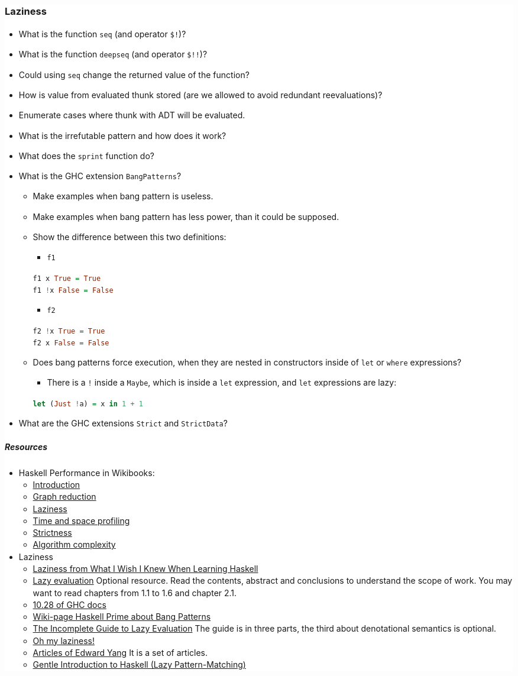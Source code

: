 ### Laziness

* What is the function `seq` (and operator `$!`)?
* What is the function `deepseq` (and operator `$!!`)?
* Could using `seq` change the returned value of the function?
* How is value from evaluated thunk stored (are we allowed to avoid redundant reevaluations)?
* Enumerate cases where thunk with ADT will be evaluated.
* What is the irrefutable pattern and how does it work?
* What does the `sprint` function do?
* What is the GHC extension `BangPatterns`?
  * Make examples when bang pattern is useless.
  * Make examples when bang pattern has less power, than it could be supposed.
  * Show the difference between this two definitions:
    * `f1`

    ```haskell
    f1 x True = True
    f1 !x False = False
    ```

    * `f2`

    ```haskell
    f2 !x True = True
    f2 x False = False
    ```

  * Does bang patterns force execution, when they are nested in constructors inside of `let` or `where` expressions?
    * There is a `!` inside a `Maybe`, which is inside a `let` expression, and `let` expressions are lazy:

    ```haskell
    let (Just !a) = x in 1 + 1
    ```

* What are the GHC extensions `Strict` and `StrictData`?

##### Resources

* Haskell Performance in Wikibooks:
  * [Introduction](https://en.wikibooks.org/wiki/Haskell/Performance_introduction)
  * [Graph reduction](https://en.wikibooks.org/wiki/Haskell/Graph_reduction)
  * [Laziness](https://en.wikibooks.org/wiki/Haskell/Laziness)
  * [Time and space profiling](https://en.wikibooks.org/wiki/Haskell/Time_and_space_profiling)
  * [Strictness](https://en.wikibooks.org/wiki/Haskell/Strictness)
  * [Algorithm complexity](https://en.wikibooks.org/wiki/Haskell/Algorithm_complexity)
* Laziness
  * [Laziness from What I Wish I Knew When Learning Haskell](http://dev.stephendiehl.com/hask/#laziness)
  * [Lazy evaluation](https://www.ksp.kit.edu/9783731505464)
  Optional resource. Read the contents, abstract and conclusions to understand the scope of work. You may want to read chapters from 1.1 to 1.6 and chapter 2.1.
  * [10.28 of GHC docs](https://downloads.haskell.org/~ghc/master/users-guide//glasgow_exts.html#bang-patterns-and-strict-haskell)
  * [Wiki-page Haskell Prime about Bang Patterns](https://prime.haskell.org/wiki/BangPatterns)
  * [The Incomplete Guide to Lazy Evaluation](https://hackhands.com/guide-lazy-evaluation-haskell/)
  The guide is in three parts, the third about denotational semantics is optional.
  * [Oh my laziness!](https://alpmestan.com/posts/2013-10-02-oh-my-laziness.html)
  * [Articles of Edward Yang](http://blog.ezyang.com/2011/04/the-haskell-heap/)
  It is a set of articles.
  * [Gentle Introduction to Haskell (Lazy Pattern-Matching)](https://www.haskell.org/tutorial/patterns.html)
